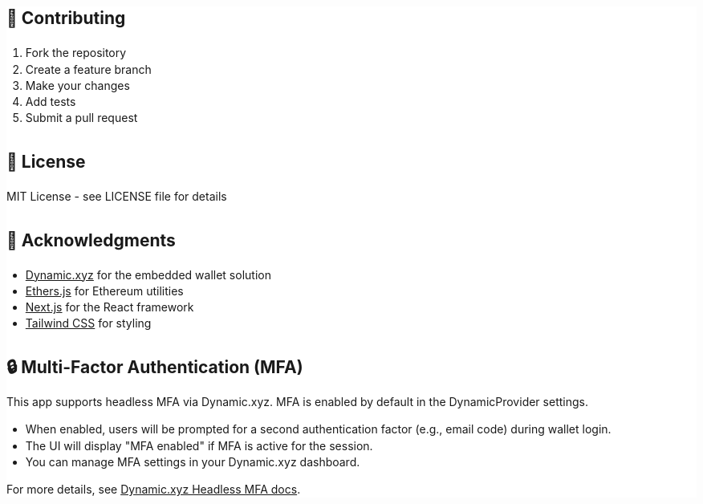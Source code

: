 ## 🤝 Contributing

1. Fork the repository
2. Create a feature branch
3. Make your changes
4. Add tests
5. Submit a pull request

## 📝 License

MIT License - see LICENSE file for details

## 🙏 Acknowledgments

- [Dynamic.xyz](https://dynamic.xyz/) for the embedded wallet solution
- [Ethers.js](https://ethers.org/) for Ethereum utilities
- [Next.js](https://nextjs.org/) for the React framework
- [Tailwind CSS](https://tailwindcss.com/) for styling

## 🔒 Multi-Factor Authentication (MFA)

This app supports headless MFA via Dynamic.xyz. MFA is enabled by default in the DynamicProvider settings.

- When enabled, users will be prompted for a second authentication factor (e.g., email code) during wallet login.
- The UI will display "MFA enabled" if MFA is active for the session.
- You can manage MFA settings in your Dynamic.xyz dashboard.

For more details, see [Dynamic.xyz Headless MFA docs](https://docs.dynamic.xyz/headless/headless-mfa). 
